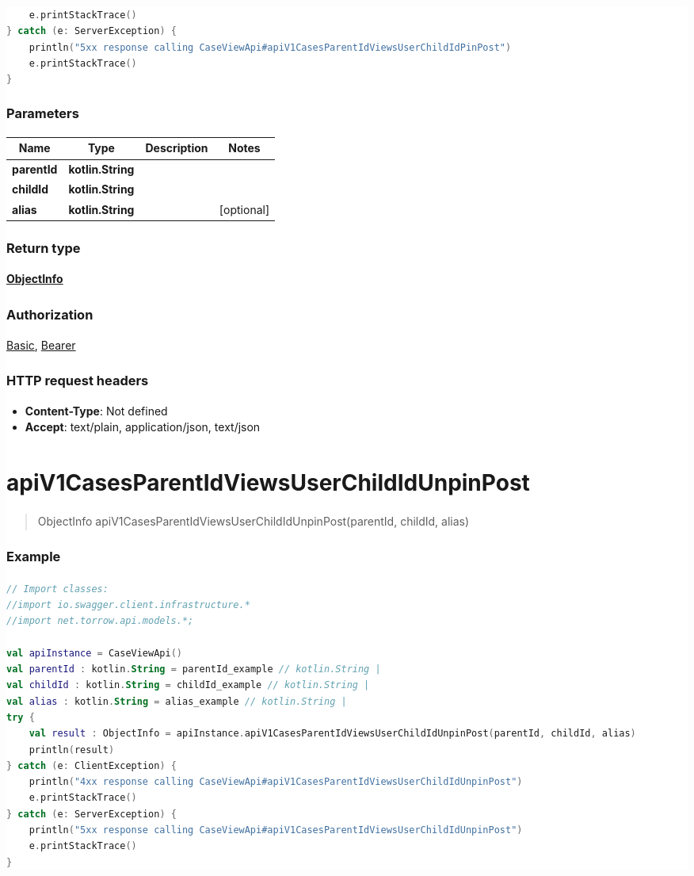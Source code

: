 ```kotlin
    e.printStackTrace()
} catch (e: ServerException) {
    println("5xx response calling CaseViewApi#apiV1CasesParentIdViewsUserChildIdPinPost")
    e.printStackTrace()
}
```

### Parameters

Name | Type | Description  | Notes
------------- | ------------- | ------------- | -------------
 **parentId** | **kotlin.String**|  |
 **childId** | **kotlin.String**|  |
 **alias** | **kotlin.String**|  | [optional]

### Return type

[**ObjectInfo**](ObjectInfo.md)

### Authorization

[Basic](../README.md#Basic), [Bearer](../README.md#Bearer)

### HTTP request headers

 - **Content-Type**: Not defined
 - **Accept**: text/plain, application/json, text/json

<a name="apiV1CasesParentIdViewsUserChildIdUnpinPost"></a>
# **apiV1CasesParentIdViewsUserChildIdUnpinPost**
> ObjectInfo apiV1CasesParentIdViewsUserChildIdUnpinPost(parentId, childId, alias)



### Example
```kotlin
// Import classes:
//import io.swagger.client.infrastructure.*
//import net.torrow.api.models.*;

val apiInstance = CaseViewApi()
val parentId : kotlin.String = parentId_example // kotlin.String | 
val childId : kotlin.String = childId_example // kotlin.String | 
val alias : kotlin.String = alias_example // kotlin.String | 
try {
    val result : ObjectInfo = apiInstance.apiV1CasesParentIdViewsUserChildIdUnpinPost(parentId, childId, alias)
    println(result)
} catch (e: ClientException) {
    println("4xx response calling CaseViewApi#apiV1CasesParentIdViewsUserChildIdUnpinPost")
    e.printStackTrace()
} catch (e: ServerException) {
    println("5xx response calling CaseViewApi#apiV1CasesParentIdViewsUserChildIdUnpinPost")
    e.printStackTrace()
}
```
